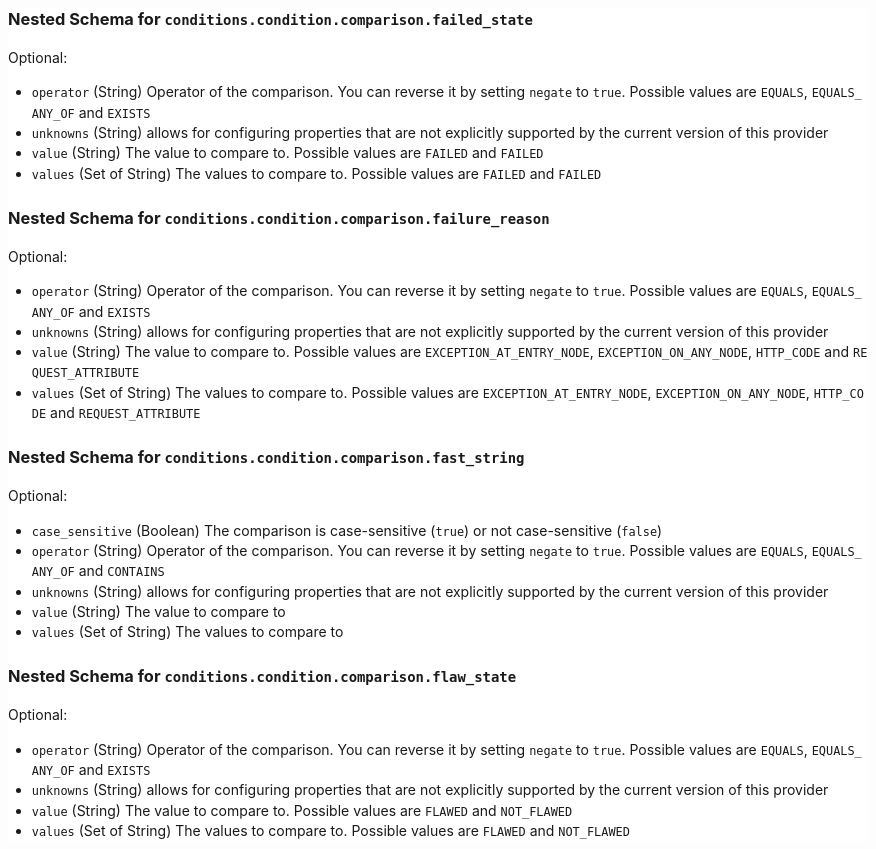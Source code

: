 
<a id="nestedblock--conditions--condition--comparison--failed_state"></a>
### Nested Schema for `conditions.condition.comparison.failed_state`

Optional:

- `operator` (String) Operator of the comparison. You can reverse it by setting `negate` to `true`. Possible values are `EQUALS`, `EQUALS_ANY_OF` and `EXISTS`
- `unknowns` (String) allows for configuring properties that are not explicitly supported by the current version of this provider
- `value` (String) The value to compare to. Possible values are `FAILED` and `FAILED`
- `values` (Set of String) The values to compare to. Possible values are `FAILED` and `FAILED`


<a id="nestedblock--conditions--condition--comparison--failure_reason"></a>
### Nested Schema for `conditions.condition.comparison.failure_reason`

Optional:

- `operator` (String) Operator of the comparison. You can reverse it by setting `negate` to `true`. Possible values are `EQUALS`, `EQUALS_ANY_OF` and `EXISTS`
- `unknowns` (String) allows for configuring properties that are not explicitly supported by the current version of this provider
- `value` (String) The value to compare to. Possible values are `EXCEPTION_AT_ENTRY_NODE`, `EXCEPTION_ON_ANY_NODE`, `HTTP_CODE` and `REQUEST_ATTRIBUTE`
- `values` (Set of String) The values to compare to. Possible values are `EXCEPTION_AT_ENTRY_NODE`, `EXCEPTION_ON_ANY_NODE`, `HTTP_CODE` and `REQUEST_ATTRIBUTE`


<a id="nestedblock--conditions--condition--comparison--fast_string"></a>
### Nested Schema for `conditions.condition.comparison.fast_string`

Optional:

- `case_sensitive` (Boolean) The comparison is case-sensitive (`true`) or not case-sensitive (`false`)
- `operator` (String) Operator of the comparison. You can reverse it by setting `negate` to `true`. Possible values are `EQUALS`, `EQUALS_ANY_OF` and `CONTAINS`
- `unknowns` (String) allows for configuring properties that are not explicitly supported by the current version of this provider
- `value` (String) The value to compare to
- `values` (Set of String) The values to compare to


<a id="nestedblock--conditions--condition--comparison--flaw_state"></a>
### Nested Schema for `conditions.condition.comparison.flaw_state`

Optional:

- `operator` (String) Operator of the comparison. You can reverse it by setting `negate` to `true`. Possible values are `EQUALS`, `EQUALS_ANY_OF` and `EXISTS`
- `unknowns` (String) allows for configuring properties that are not explicitly supported by the current version of this provider
- `value` (String) The value to compare to. Possible values are `FLAWED` and `NOT_FLAWED`
- `values` (Set of String) The values to compare to. Possible values are `FLAWED` and `NOT_FLAWED`
